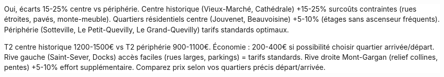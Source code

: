 Oui, écarts 15-25% centre vs périphérie. Centre historique (Vieux-Marché, Cathédrale) +15-25% surcoûts contraintes (rues étroites, pavés, monte-meuble). Quartiers résidentiels centre (Jouvenet, Beauvoisine) +5-10% (étages sans ascenseur fréquents). Périphérie (Sotteville, Le Petit-Quevilly, Le Grand-Quevilly) tarifs standards optimaux.

T2 centre historique 1200-1500€ vs T2 périphérie 900-1100€. Économie : 200-400€ si possibilité choisir quartier arrivée/départ. Rive gauche (Saint-Sever, Docks) accès faciles (rues larges, parkings) = tarifs standards. Rive droite Mont-Gargan (relief collines, pentes) +5-10% effort supplémentaire. Comparez prix selon vos quartiers précis départ/arrivée.


